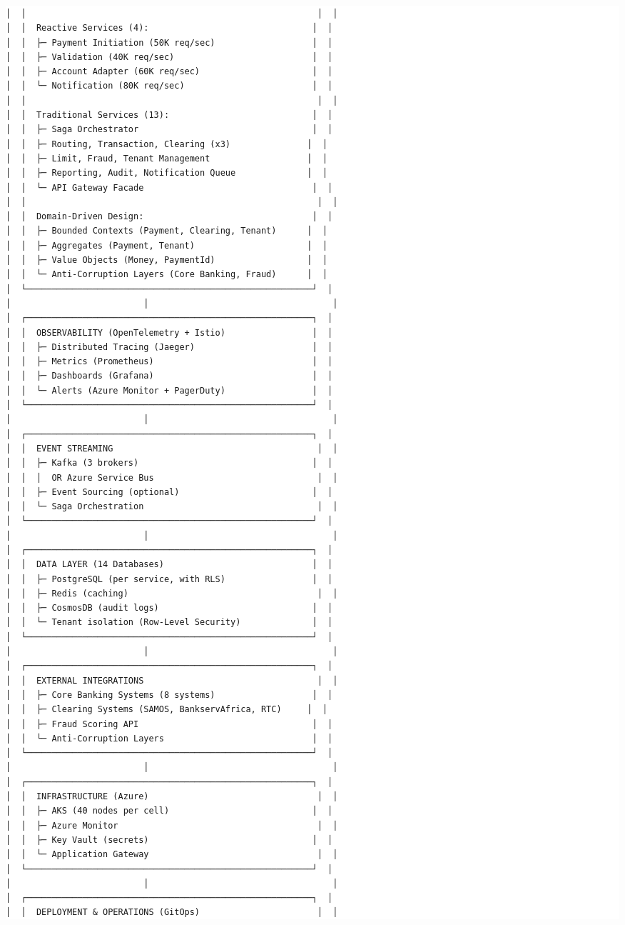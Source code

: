 ```
│  │                                                         │  │
│  │  Reactive Services (4):                                │  │
│  │  ├─ Payment Initiation (50K req/sec)                   │  │
│  │  ├─ Validation (40K req/sec)                           │  │
│  │  ├─ Account Adapter (60K req/sec)                      │  │
│  │  └─ Notification (80K req/sec)                         │  │
│  │                                                         │  │
│  │  Traditional Services (13):                            │  │
│  │  ├─ Saga Orchestrator                                  │  │
│  │  ├─ Routing, Transaction, Clearing (x3)               │  │
│  │  ├─ Limit, Fraud, Tenant Management                   │  │
│  │  ├─ Reporting, Audit, Notification Queue              │  │
│  │  └─ API Gateway Facade                                 │  │
│  │                                                         │  │
│  │  Domain-Driven Design:                                 │  │
│  │  ├─ Bounded Contexts (Payment, Clearing, Tenant)      │  │
│  │  ├─ Aggregates (Payment, Tenant)                      │  │
│  │  ├─ Value Objects (Money, PaymentId)                  │  │
│  │  └─ Anti-Corruption Layers (Core Banking, Fraud)      │  │
│  └────────────────────────────────────────────────────────┘  │
│                          │                                    │
│  ┌────────────────────────────────────────────────────────┐  │
│  │  OBSERVABILITY (OpenTelemetry + Istio)                 │  │
│  │  ├─ Distributed Tracing (Jaeger)                       │  │
│  │  ├─ Metrics (Prometheus)                               │  │
│  │  ├─ Dashboards (Grafana)                               │  │
│  │  └─ Alerts (Azure Monitor + PagerDuty)                 │  │
│  └────────────────────────────────────────────────────────┘  │
│                          │                                    │
│  ┌────────────────────────────────────────────────────────┐  │
│  │  EVENT STREAMING                                        │  │
│  │  ├─ Kafka (3 brokers)                                  │  │
│  │  │  OR Azure Service Bus                                │  │
│  │  ├─ Event Sourcing (optional)                          │  │
│  │  └─ Saga Orchestration                                  │  │
│  └────────────────────────────────────────────────────────┘  │
│                          │                                    │
│  ┌────────────────────────────────────────────────────────┐  │
│  │  DATA LAYER (14 Databases)                             │  │
│  │  ├─ PostgreSQL (per service, with RLS)                 │  │
│  │  ├─ Redis (caching)                                     │  │
│  │  ├─ CosmosDB (audit logs)                              │  │
│  │  └─ Tenant isolation (Row-Level Security)              │  │
│  └────────────────────────────────────────────────────────┘  │
│                          │                                    │
│  ┌────────────────────────────────────────────────────────┐  │
│  │  EXTERNAL INTEGRATIONS                                  │  │
│  │  ├─ Core Banking Systems (8 systems)                   │  │
│  │  ├─ Clearing Systems (SAMOS, BankservAfrica, RTC)     │  │
│  │  ├─ Fraud Scoring API                                  │  │
│  │  └─ Anti-Corruption Layers                             │  │
│  └────────────────────────────────────────────────────────┘  │
│                          │                                    │
│  ┌────────────────────────────────────────────────────────┐  │
│  │  INFRASTRUCTURE (Azure)                                 │  │
│  │  ├─ AKS (40 nodes per cell)                            │  │
│  │  ├─ Azure Monitor                                       │  │
│  │  ├─ Key Vault (secrets)                                │  │
│  │  └─ Application Gateway                                 │  │
│  └────────────────────────────────────────────────────────┘  │
│                          │                                    │
│  ┌────────────────────────────────────────────────────────┐  │
│  │  DEPLOYMENT & OPERATIONS (GitOps)                       │  │
```